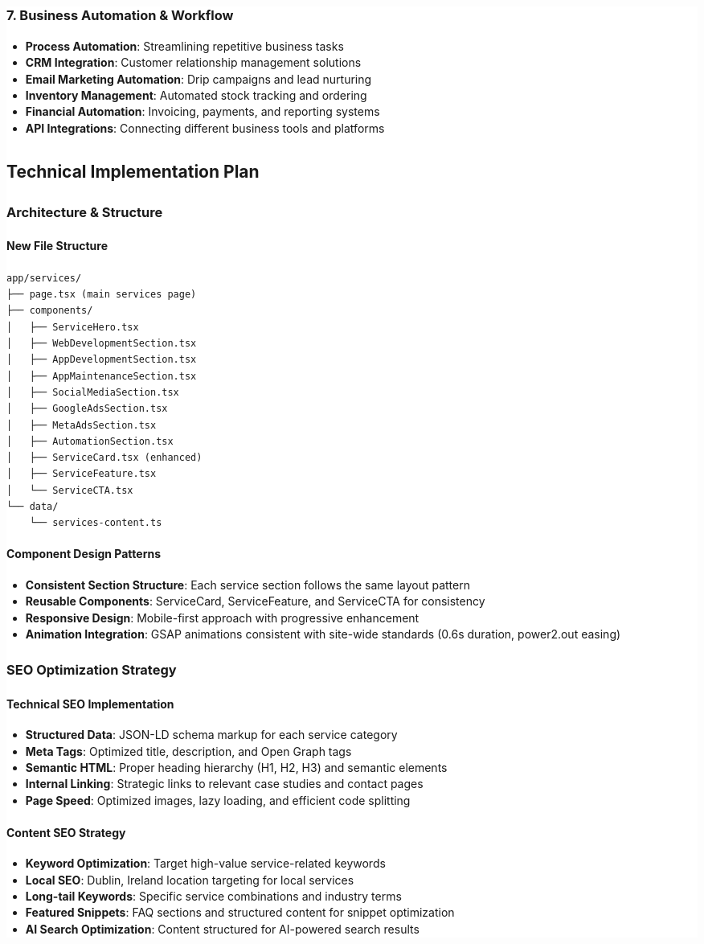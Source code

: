 ### 7. Business Automation & Workflow
- **Process Automation**: Streamlining repetitive business tasks
- **CRM Integration**: Customer relationship management solutions
- **Email Marketing Automation**: Drip campaigns and lead nurturing
- **Inventory Management**: Automated stock tracking and ordering
- **Financial Automation**: Invoicing, payments, and reporting systems
- **API Integrations**: Connecting different business tools and platforms

## Technical Implementation Plan

### Architecture & Structure

#### New File Structure
```
app/services/
├── page.tsx (main services page)
├── components/
│   ├── ServiceHero.tsx
│   ├── WebDevelopmentSection.tsx
│   ├── AppDevelopmentSection.tsx
│   ├── AppMaintenanceSection.tsx
│   ├── SocialMediaSection.tsx
│   ├── GoogleAdsSection.tsx
│   ├── MetaAdsSection.tsx
│   ├── AutomationSection.tsx
│   ├── ServiceCard.tsx (enhanced)
│   ├── ServiceFeature.tsx
│   └── ServiceCTA.tsx
└── data/
    └── services-content.ts
```

#### Component Design Patterns
- **Consistent Section Structure**: Each service section follows the same layout pattern
- **Reusable Components**: ServiceCard, ServiceFeature, and ServiceCTA for consistency
- **Responsive Design**: Mobile-first approach with progressive enhancement
- **Animation Integration**: GSAP animations consistent with site-wide standards (0.6s duration, power2.out easing)

### SEO Optimization Strategy

#### Technical SEO Implementation
- **Structured Data**: JSON-LD schema markup for each service category
- **Meta Tags**: Optimized title, description, and Open Graph tags
- **Semantic HTML**: Proper heading hierarchy (H1, H2, H3) and semantic elements
- **Internal Linking**: Strategic links to relevant case studies and contact pages
- **Page Speed**: Optimized images, lazy loading, and efficient code splitting

#### Content SEO Strategy
- **Keyword Optimization**: Target high-value service-related keywords
- **Local SEO**: Dublin, Ireland location targeting for local services
- **Long-tail Keywords**: Specific service combinations and industry terms
- **Featured Snippets**: FAQ sections and structured content for snippet optimization
- **AI Search Optimization**: Content structured for AI-powered search results
